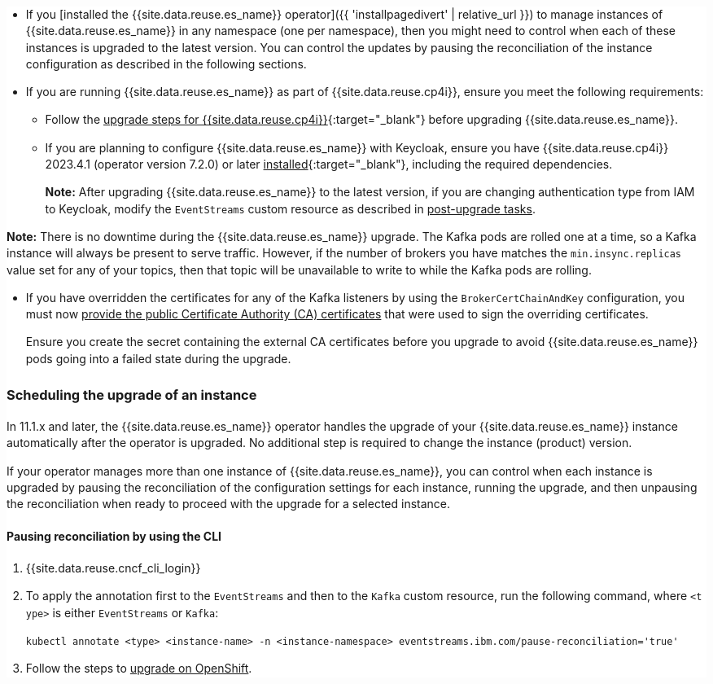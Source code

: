 - If you [installed the {{site.data.reuse.es_name}} operator]({{ 'installpagedivert' | relative_url }}) to manage instances of {{site.data.reuse.es_name}} in any namespace (one per namespace), then you might need to control when each of these instances is upgraded to the latest version. You can control the updates by pausing the reconciliation of the instance configuration as described in the following sections.

- If you are running {{site.data.reuse.es_name}} as part of {{site.data.reuse.cp4i}}, ensure you meet the following requirements:

  - Follow the [upgrade steps for {{site.data.reuse.cp4i}}](https://www.ibm.com/docs/en/cloud-paks/cp-integration/2023.4?topic=upgrading){:target="_blank"} before upgrading {{site.data.reuse.es_name}}.
  - If you are planning to configure {{site.data.reuse.es_name}} with Keycloak, ensure you have  {{site.data.reuse.cp4i}} 2023.4.1 (operator version 7.2.0) or later [installed](https://www.ibm.com/docs/en/cloud-paks/cp-integration/2023.4?topic=installing){:target="_blank"}, including the required dependencies.
  
    **Note:** After upgrading {{site.data.reuse.es_name}} to the latest version, if you are changing authentication type from IAM to Keycloak, modify the `EventStreams` custom resource as described in [post-upgrade tasks](#configure-eventstreams-custom-resource-to-use-keycloak).

**Note:** There is no downtime during the {{site.data.reuse.es_name}} upgrade. The Kafka pods are rolled one at a time, so a Kafka instance will always be present to serve traffic. However, if the number of brokers you have matches the `min.insync.replicas` value set for any of your topics, then that topic will be unavailable to write to while the Kafka pods are rolling.

- If you have overridden the certificates for any of the Kafka listeners by using the `BrokerCertChainAndKey` configuration, you must now [provide the public Certificate Authority (CA) certificates](../configuring/#providing-external-ca-certificates) that were used to sign the overriding certificates.

   Ensure you create the secret containing the external CA certificates before you upgrade to avoid {{site.data.reuse.es_name}} pods going into a failed state during the upgrade.

### Scheduling the upgrade of an instance

In 11.1.x and later, the {{site.data.reuse.es_name}} operator handles the upgrade of your {{site.data.reuse.es_name}} instance automatically after the operator is upgraded. No additional step is required to change the instance (product) version.

If your operator manages more than one instance of {{site.data.reuse.es_name}}, you can control when each instance is upgraded by pausing the reconciliation of the configuration settings for each instance, running the upgrade, and then unpausing the reconciliation when ready to proceed with the upgrade for a selected instance.

#### Pausing reconciliation by using the CLI

  1. {{site.data.reuse.cncf_cli_login}}
  2. To apply the annotation first to the `EventStreams` and then to the `Kafka` custom resource, run the following command, where `<type>` is either `EventStreams` or `Kafka`:

     ```shell
     kubectl annotate <type> <instance-name> -n <instance-namespace> eventstreams.ibm.com/pause-reconciliation='true'
     ```

  3. Follow the steps to [upgrade on OpenShift](#upgrading-on-the-openshift-container-platform).
